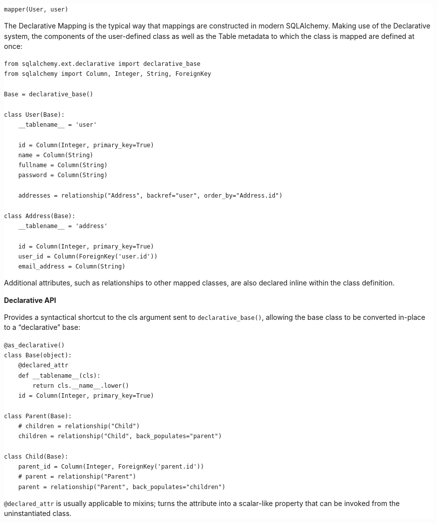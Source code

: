     mapper(User, user)

The Declarative Mapping is the typical way that mappings are constructed in modern SQLAlchemy. Making use of the Declarative system, the components of the user-defined class as well as the Table metadata to which the class is mapped are defined at once:

    from sqlalchemy.ext.declarative import declarative_base
    from sqlalchemy import Column, Integer, String, ForeignKey

    Base = declarative_base()

    class User(Base):
        __tablename__ = 'user'

        id = Column(Integer, primary_key=True)
        name = Column(String)
        fullname = Column(String)
        password = Column(String)

        addresses = relationship("Address", backref="user", order_by="Address.id")

    class Address(Base):
        __tablename__ = 'address'

        id = Column(Integer, primary_key=True)
        user_id = Column(ForeignKey('user.id'))
        email_address = Column(String)

Additional attributes, such as relationships to other mapped classes, are also declared inline within the class definition.

**Declarative API**

Provides a syntactical shortcut to the cls argument sent to `declarative_base()`, allowing the base class to be converted in-place to a “declarative” base:

    @as_declarative()
    class Base(object):
        @declared_attr
        def __tablename__(cls):
            return cls.__name__.lower()
        id = Column(Integer, primary_key=True)

    class Parent(Base):
        # children = relationship("Child")
        children = relationship("Child", back_populates="parent")

    class Child(Base):
        parent_id = Column(Integer, ForeignKey('parent.id'))
        # parent = relationship("Parent")
        parent = relationship("Parent", back_populates="children")

`@declared_attr` is usually applicable to mixins; turns the attribute into a scalar-like property that can be invoked from the uninstantiated class.

